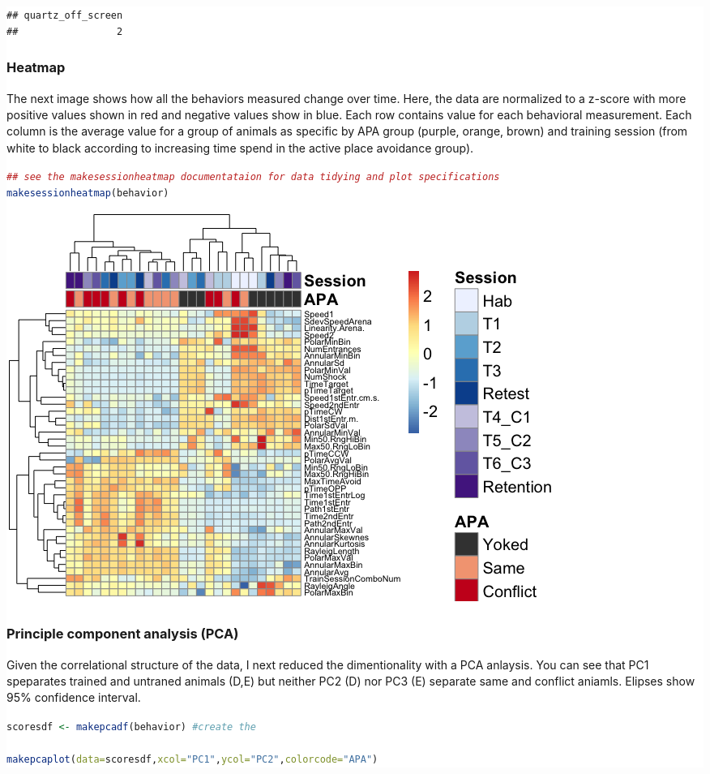    ## quartz_off_screen 
    ##                 2

### Heatmap

The next image shows how all the behaviors measured change over time. Here, the data are normalized to a z-score with more positive values shown in red and negative values show in blue. Each row contains value for each behavioral measurement. Each column is the average value for a group of animals as specific by APA group (purple, orange, brown) and training session (from white to black according to increasing time spend in the active place avoidance group).

``` r
## see the makesessionheatmap documentataion for data tidying and plot specifications
makesessionheatmap(behavior)
```

![](../figures/02_behavior/heatmap-1.png)

### Principle component analysis (PCA)

Given the correlational structure of the data, I next reduced the dimentionality with a PCA anlaysis. You can see that PC1 speparates trained and untraned animals (D,E) but neither PC2 (D) nor PC3 (E) separate same and conflict aniamls. Elipses show 95% confidence interval.

``` r
scoresdf <- makepcadf(behavior) #create the 

makepcaplot(data=scoresdf,xcol="PC1",ycol="PC2",colorcode="APA")
```
